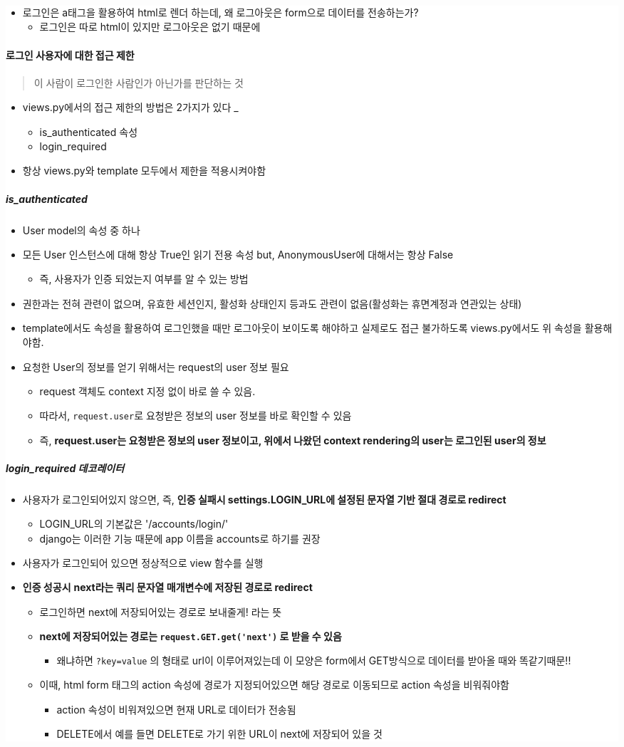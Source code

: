   - 로그인은 a태그을 활용하여 html로 렌더 하는데, 왜 로그아웃은 form으로 데이터를 전송하는가?
    - 로그인은 따로 html이 있지만 로그아웃은 없기 때문에



#### 로그인 사용자에 대한 접근 제한

> 이 사람이 로그인한 사람인가 아닌가를 판단하는 것

- views.py에서의 접근 제한의 방법은 2가지가 있다 _ 

  - is_authenticated 속성
  - login_required

- 항상 views.py와 template 모두에서 제한을 적용시켜야함

  

##### is_authenticated 

- User model의 속성 중 하나

- 모든 User 인스턴스에 대해 항상 True인 읽기 전용 속성 but, AnonymousUser에 대해서는 항상 False

  - 즉, 사용자가 인증 되었는지 여부를 알 수 있는 방법

- 권한과는 전혀 관련이 없으며, 유효한 세션인지, 활성화 상태인지 등과도 관련이 없음(활성화는 휴면계정과 연관있는 상태)

- template에서도 속성을 활용하여 로그인했을 때만 로그아웃이 보이도록 해야하고 실제로도 접근 불가하도록 views.py에서도 위 속성을 활용해야함.

- 요청한 User의 정보를 얻기 위해서는 request의 user 정보 필요

  - request 객체도 context 지정 없이 바로 쓸 수 있음. 
  - 따라서, `request.user`로 요청받은 정보의 user 정보를 바로 확인할 수 있음

  - 즉, **request.user는 요청받은 정보의 user 정보이고, 위에서 나왔던 context rendering의 user는 로그인된 user의 정보**

  



##### login_required 데코레이터

- 사용자가 로그인되어있지 않으면, 즉, **인증 실패시 settings.LOGIN_URL에 설정된 문자열 기반 절대 경로로 redirect**

  - LOGIN_URL의 기본값은 '/accounts/login/'
  - django는 이러한 기능 때문에 app 이름을 accounts로 하기를 권장

  

- 사용자가 로그인되어 있으면 정상적으로 view 함수를 실행

- **인증 성공시** **next라는 쿼리 문자열 매개변수에 저장된 경로로 redirect**

  - 로그인하면 next에 저장되어있는 경로로 보내줄게! 라는 뜻

  - **next에 저장되어있는 경로는 `request.GET.get('next')` 로 받을 수 있음**

    - 왜냐하면 `?key=value` 의 형태로 url이 이루어져있는데 이 모양은 form에서 GET방식으로 데이터를 받아올 때와 똑같기때문!!

  - 이때, html form 태그의 action 속성에 경로가 지정되어있으면 해당 경로로 이동되므로 action 속성을 비워줘야함

    - action 속성이 비워져있으면 현재 URL로 데이터가 전송됨

    - DELETE에서 예를 들면 DELETE로 가기 위한 URL이 next에 저장되어 있을 것
